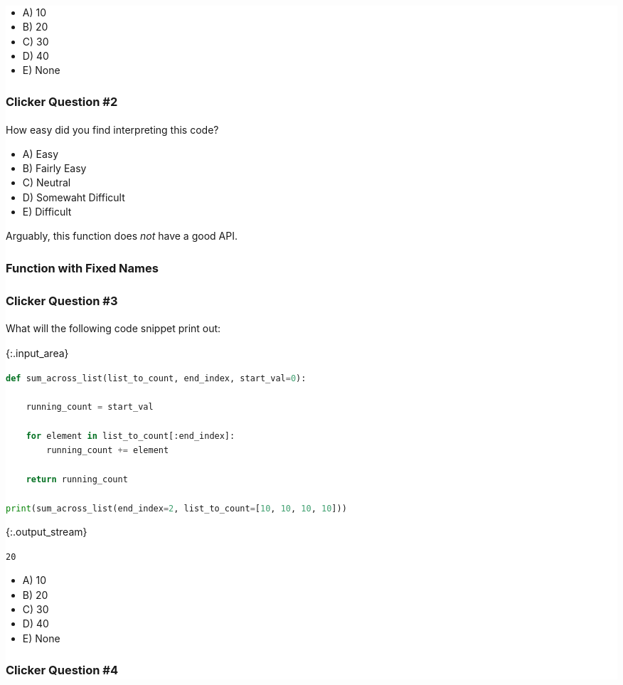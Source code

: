 
- A) 10
- B) 20
- C) 30 
- D) 40
- E) None

### Clicker Question #2

How easy did you find interpreting this code?

- A) Easy
- B) Fairly Easy
- C) Neutral
- D) Somewaht Difficult
- E) Difficult

Arguably, this function does _not_ have a good API.

### Function with Fixed Names

### Clicker Question #3

What will the following code snippet print out:



{:.input_area}
```python
def sum_across_list(list_to_count, end_index, start_val=0):

    running_count = start_val
    
    for element in list_to_count[:end_index]:
        running_count += element
    
    return running_count

print(sum_across_list(end_index=2, list_to_count=[10, 10, 10, 10]))
```


{:.output_stream}
```
20

```

- A) 10
- B) 20
- C) 30 
- D) 40
- E) None

### Clicker Question #4

